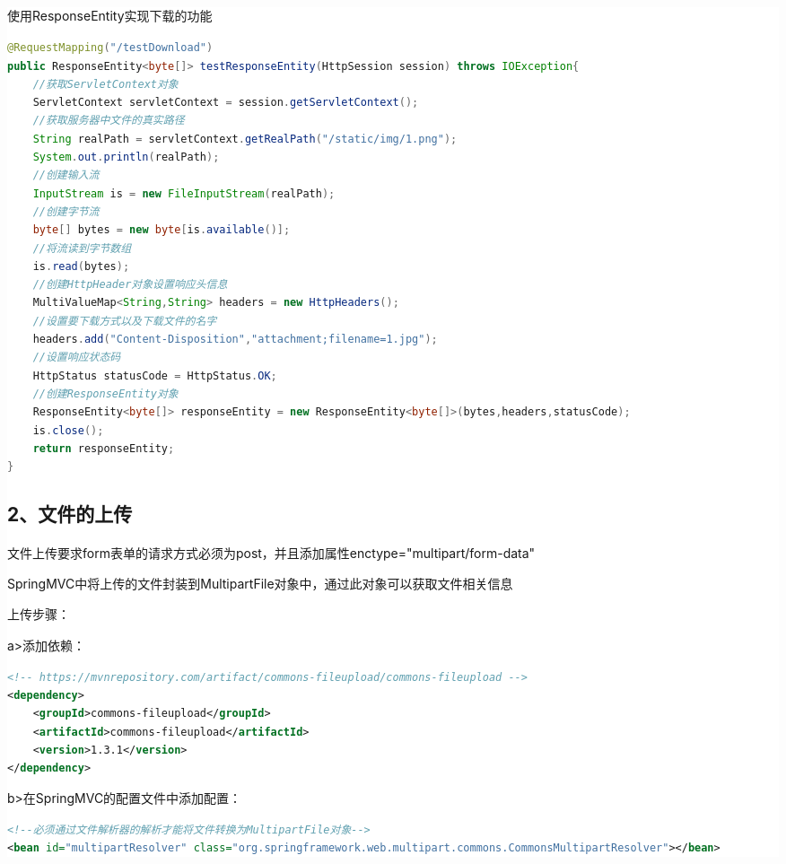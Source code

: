 使用ResponseEntity实现下载的功能

```java
@RequestMapping("/testDownload")
public ResponseEntity<byte[]> testResponseEntity(HttpSession session) throws IOException{
    //获取ServletContext对象
    ServletContext servletContext = session.getServletContext();
    //获取服务器中文件的真实路径
    String realPath = servletContext.getRealPath("/static/img/1.png");
    System.out.println(realPath);
    //创建输入流
    InputStream is = new FileInputStream(realPath);
    //创建字节流
    byte[] bytes = new byte[is.available()];
    //将流读到字节数组
    is.read(bytes);
    //创建HttpHeader对象设置响应头信息
    MultiValueMap<String,String> headers = new HttpHeaders();
    //设置要下载方式以及下载文件的名字
    headers.add("Content-Disposition","attachment;filename=1.jpg");
    //设置响应状态码
    HttpStatus statusCode = HttpStatus.OK;
    //创建ResponseEntity对象
    ResponseEntity<byte[]> responseEntity = new ResponseEntity<byte[]>(bytes,headers,statusCode);
    is.close();
    return responseEntity;
}
```



## 2、文件的上传

文件上传要求form表单的请求方式必须为post，并且添加属性enctype="multipart/form-data"

SpringMVC中将上传的文件封装到MultipartFile对象中，通过此对象可以获取文件相关信息

上传步骤：

a>添加依赖：

```xml
<!-- https://mvnrepository.com/artifact/commons-fileupload/commons-fileupload -->
<dependency>
    <groupId>commons-fileupload</groupId>
    <artifactId>commons-fileupload</artifactId>
    <version>1.3.1</version>
</dependency>
```

b>在SpringMVC的配置文件中添加配置：

```xml
<!--必须通过文件解析器的解析才能将文件转换为MultipartFile对象-->
<bean id="multipartResolver" class="org.springframework.web.multipart.commons.CommonsMultipartResolver"></bean>
```
